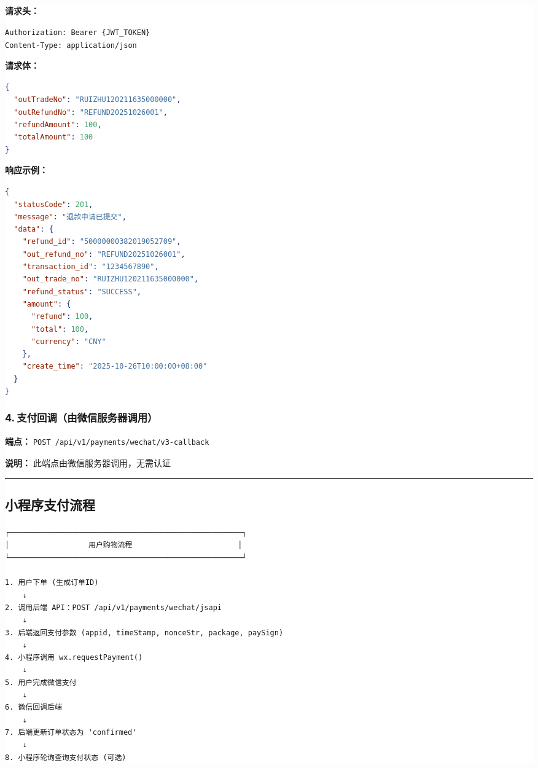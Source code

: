 **请求头：**
```
Authorization: Bearer {JWT_TOKEN}
Content-Type: application/json
```

**请求体：**
```json
{
  "outTradeNo": "RUIZHU120211635000000",
  "outRefundNo": "REFUND20251026001",
  "refundAmount": 100,
  "totalAmount": 100
}
```

**响应示例：**
```json
{
  "statusCode": 201,
  "message": "退款申请已提交",
  "data": {
    "refund_id": "50000000382019052709",
    "out_refund_no": "REFUND20251026001",
    "transaction_id": "1234567890",
    "out_trade_no": "RUIZHU120211635000000",
    "refund_status": "SUCCESS",
    "amount": {
      "refund": 100,
      "total": 100,
      "currency": "CNY"
    },
    "create_time": "2025-10-26T10:00:00+08:00"
  }
}
```

### 4. 支付回调（由微信服务器调用）

**端点：** `POST /api/v1/payments/wechat/v3-callback`

**说明：** 此端点由微信服务器调用，无需认证

---

## 小程序支付流程

```
┌─────────────────────────────────────────────────────┐
│                  用户购物流程                        │
└─────────────────────────────────────────────────────┘

1. 用户下单 (生成订单ID)
    ↓
2. 调用后端 API：POST /api/v1/payments/wechat/jsapi
    ↓
3. 后端返回支付参数 (appid, timeStamp, nonceStr, package, paySign)
    ↓
4. 小程序调用 wx.requestPayment()
    ↓
5. 用户完成微信支付
    ↓
6. 微信回调后端
    ↓
7. 后端更新订单状态为 'confirmed'
    ↓
8. 小程序轮询查询支付状态 (可选)
```
